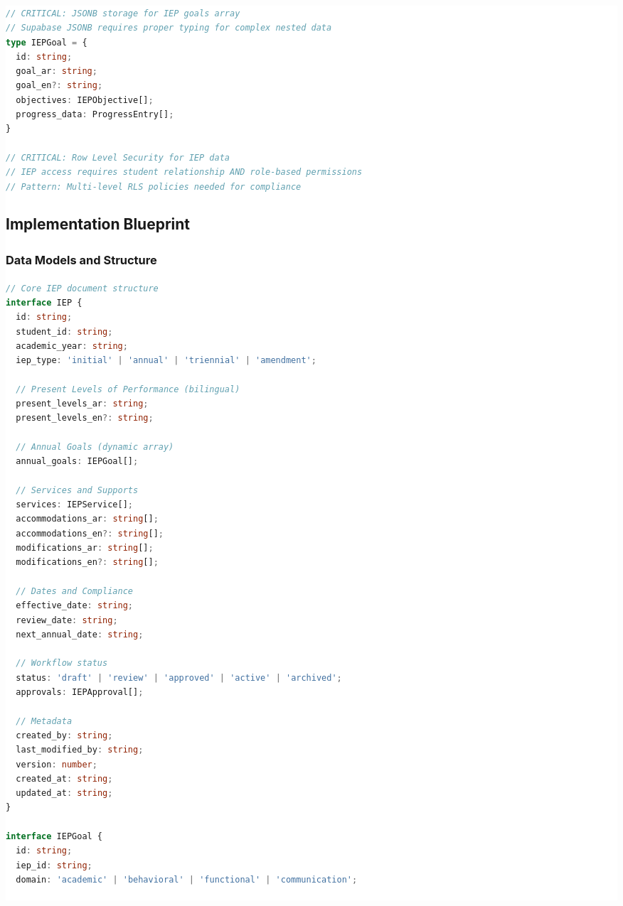 ```typescript
// CRITICAL: JSONB storage for IEP goals array
// Supabase JSONB requires proper typing for complex nested data
type IEPGoal = {
  id: string;
  goal_ar: string;
  goal_en?: string;
  objectives: IEPObjective[];
  progress_data: ProgressEntry[];
}

// CRITICAL: Row Level Security for IEP data
// IEP access requires student relationship AND role-based permissions
// Pattern: Multi-level RLS policies needed for compliance
```

## Implementation Blueprint

### Data Models and Structure
```typescript
// Core IEP document structure
interface IEP {
  id: string;
  student_id: string;
  academic_year: string;
  iep_type: 'initial' | 'annual' | 'triennial' | 'amendment';
  
  // Present Levels of Performance (bilingual)
  present_levels_ar: string;
  present_levels_en?: string;
  
  // Annual Goals (dynamic array)
  annual_goals: IEPGoal[];
  
  // Services and Supports
  services: IEPService[];
  accommodations_ar: string[];
  accommodations_en?: string[];
  modifications_ar: string[];
  modifications_en?: string[];
  
  // Dates and Compliance
  effective_date: string;
  review_date: string;
  next_annual_date: string;
  
  // Workflow status
  status: 'draft' | 'review' | 'approved' | 'active' | 'archived';
  approvals: IEPApproval[];
  
  // Metadata
  created_by: string;
  last_modified_by: string;
  version: number;
  created_at: string;
  updated_at: string;
}

interface IEPGoal {
  id: string;
  iep_id: string;
  domain: 'academic' | 'behavioral' | 'functional' | 'communication';
  
```
